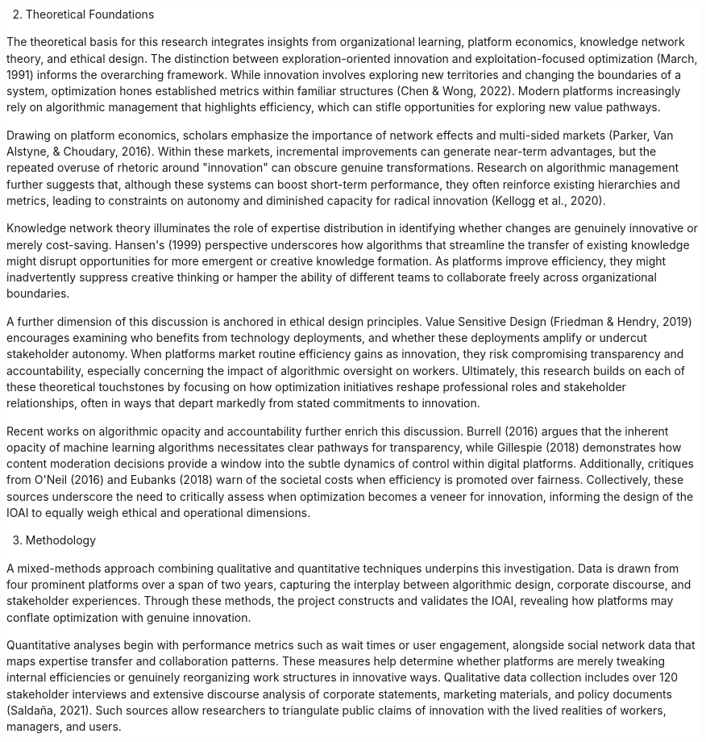 

 2. Theoretical Foundations

The theoretical basis for this research integrates insights from organizational learning, platform economics, knowledge network theory, and ethical design. The distinction between exploration-oriented innovation and exploitation-focused optimization (March, 1991) informs the overarching framework. While innovation involves exploring new territories and changing the boundaries of a system, optimization hones established metrics within familiar structures (Chen & Wong, 2022). Modern platforms increasingly rely on algorithmic management that highlights efficiency, which can stifle opportunities for exploring new value pathways.

Drawing on platform economics, scholars emphasize the importance of network effects and multi-sided markets (Parker, Van Alstyne, & Choudary, 2016). Within these markets, incremental improvements can generate near-term advantages, but the repeated overuse of rhetoric around "innovation" can obscure genuine transformations. Research on algorithmic management further suggests that, although these systems can boost short-term performance, they often reinforce existing hierarchies and metrics, leading to constraints on autonomy and diminished capacity for radical innovation (Kellogg et al., 2020).

Knowledge network theory illuminates the role of expertise distribution in identifying whether changes are genuinely innovative or merely cost-saving. Hansen's (1999) perspective underscores how algorithms that streamline the transfer of existing knowledge might disrupt opportunities for more emergent or creative knowledge formation. As platforms improve efficiency, they might inadvertently suppress creative thinking or hamper the ability of different teams to collaborate freely across organizational boundaries.

A further dimension of this discussion is anchored in ethical design principles. Value Sensitive Design (Friedman & Hendry, 2019) encourages examining who benefits from technology deployments, and whether these deployments amplify or undercut stakeholder autonomy. When platforms market routine efficiency gains as innovation, they risk compromising transparency and accountability, especially concerning the impact of algorithmic oversight on workers. Ultimately, this research builds on each of these theoretical touchstones by focusing on how optimization initiatives reshape professional roles and stakeholder relationships, often in ways that depart markedly from stated commitments to innovation.

Recent works on algorithmic opacity and accountability further enrich this discussion. Burrell (2016) argues that the inherent opacity of machine learning algorithms necessitates clear pathways for transparency, while Gillespie (2018) demonstrates how content moderation decisions provide a window into the subtle dynamics of control within digital platforms. Additionally, critiques from O'Neil (2016) and Eubanks (2018) warn of the societal costs when efficiency is promoted over fairness. Collectively, these sources underscore the need to critically assess when optimization becomes a veneer for innovation, informing the design of the IOAI to equally weigh ethical and operational dimensions.



 3. Methodology

A mixed-methods approach combining qualitative and quantitative techniques underpins this investigation. Data is drawn from four prominent platforms over a span of two years, capturing the interplay between algorithmic design, corporate discourse, and stakeholder experiences. Through these methods, the project constructs and validates the IOAI, revealing how platforms may conflate optimization with genuine innovation.

Quantitative analyses begin with performance metrics such as wait times or user engagement, alongside social network data that maps expertise transfer and collaboration patterns. These measures help determine whether platforms are merely tweaking internal efficiencies or genuinely reorganizing work structures in innovative ways. Qualitative data collection includes over 120 stakeholder interviews and extensive discourse analysis of corporate statements, marketing materials, and policy documents (Saldaña, 2021). Such sources allow researchers to triangulate public claims of innovation with the lived realities of workers, managers, and users.
